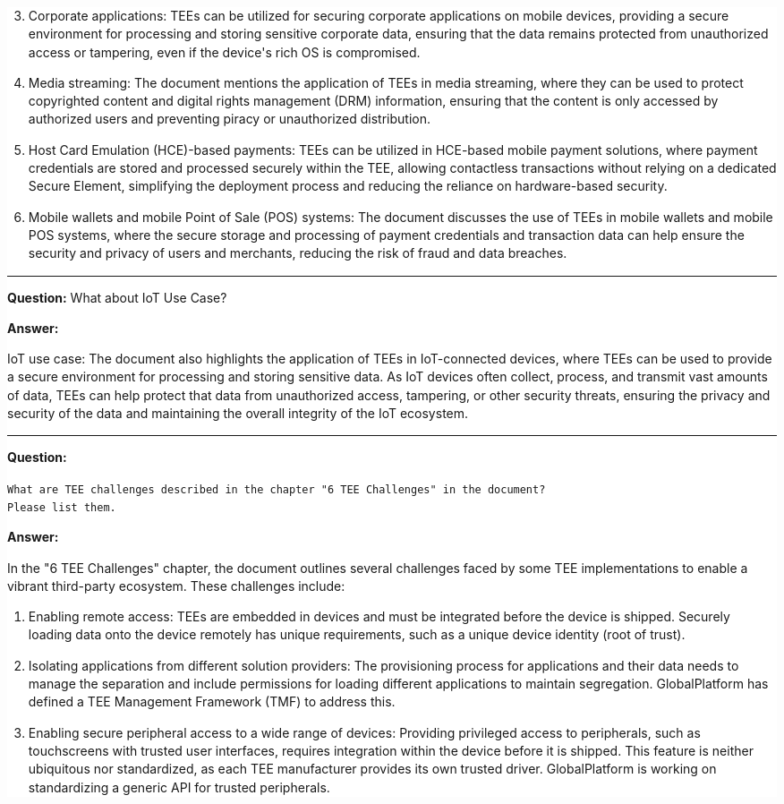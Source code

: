 3. Corporate applications: TEEs can be utilized for securing corporate applications on mobile devices, providing a secure environment for processing and storing sensitive corporate data, ensuring that the data remains protected from unauthorized access or tampering, even if the device's rich OS is compromised.

4. Media streaming: The document mentions the application of TEEs in media streaming, where they can be used to protect copyrighted content and digital rights management (DRM) information, ensuring that the content is only accessed by authorized users and preventing piracy or unauthorized distribution.

5. Host Card Emulation (HCE)-based payments: TEEs can be utilized in HCE-based mobile payment solutions, where payment credentials are stored and processed securely within the TEE, allowing contactless transactions without relying on a dedicated Secure Element, simplifying the deployment process and reducing the reliance on hardware-based security.

6. Mobile wallets and mobile Point of Sale (POS) systems: The document discusses the use of TEEs in mobile wallets and mobile POS systems, where the secure storage and processing of payment credentials and transaction data can help ensure the security and privacy of users and merchants, reducing the risk of fraud and data breaches.

---

**Question:** What about IoT Use Case?

**Answer:**

IoT use case: The document also highlights the application of TEEs in IoT-connected devices, where TEEs can be used to provide a secure environment for processing and storing sensitive data. As IoT devices often collect, process, and transmit vast amounts of data, TEEs can help protect that data from unauthorized access, tampering, or other security threats, ensuring the privacy and security of the data and maintaining the overall integrity of the IoT ecosystem.

---

**Question:**

    What are TEE challenges described in the chapter "6 TEE Challenges" in the document?
    Please list them.
**Answer:**

In the "6 TEE Challenges" chapter, the document outlines several challenges faced by some TEE implementations to enable a vibrant third-party ecosystem. These challenges include:

1. Enabling remote access: TEEs are embedded in devices and must be integrated before the device is shipped. Securely loading data onto the device remotely has unique requirements, such as a unique device identity (root of trust).

2. Isolating applications from different solution providers: The provisioning process for applications and their data needs to manage the separation and include permissions for loading different applications to maintain segregation. GlobalPlatform has defined a TEE Management Framework (TMF) to address this.

3. Enabling secure peripheral access to a wide range of devices: Providing privileged access to peripherals, such as touchscreens with trusted user interfaces, requires integration within the device before it is shipped. This feature is neither ubiquitous nor standardized, as each TEE manufacturer provides its own trusted driver. GlobalPlatform is working on standardizing a generic API for trusted peripherals.
